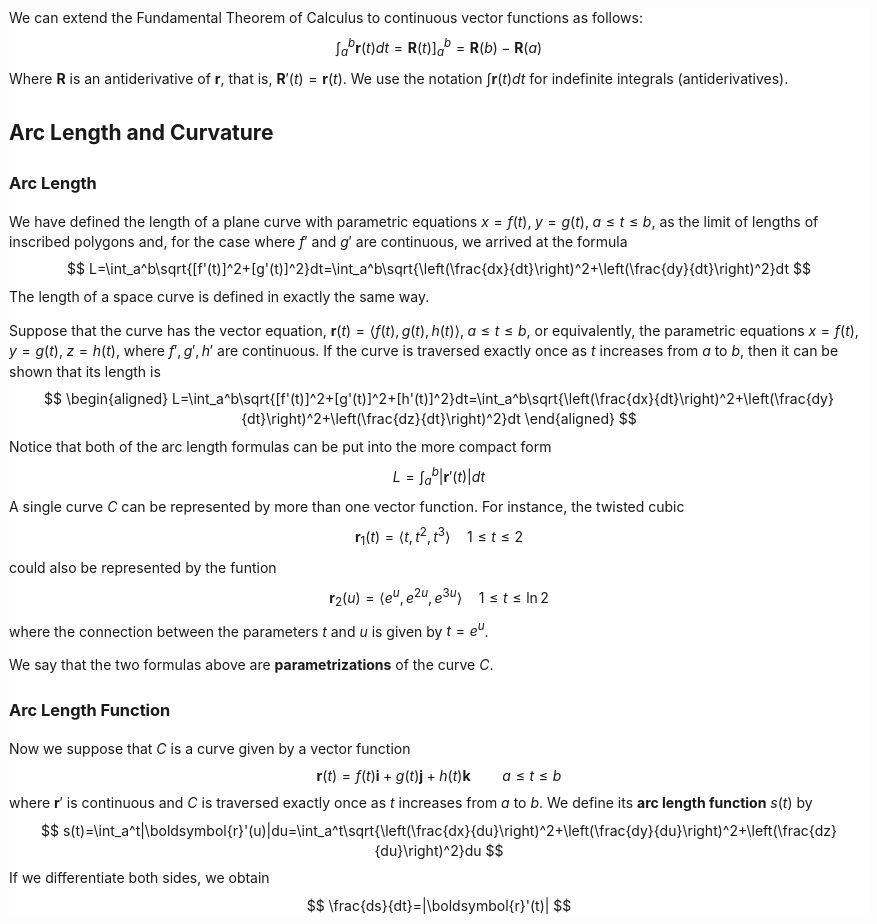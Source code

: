 We can extend the Fundamental Theorem of Calculus to continuous vector functions as follows:
$$
\int_a^b\boldsymbol{r}(t)dt=\boldsymbol{R}(t)]_a^b=\boldsymbol{R}(b)-\boldsymbol{R}(a)
$$
Where $\boldsymbol{R}$ is an antiderivative of $\boldsymbol{r}$, that is, $\boldsymbol{R}'(t)=\boldsymbol{r}(t)$. We use the notation $\int\boldsymbol{r}(t)dt$ for indefinite integrals (antiderivatives).

## Arc Length and Curvature

### Arc Length

We have defined the length of a plane curve with parametric equations $x=f(t),\;y=g(t),\;a\le t\le b$, as the limit of lengths of inscribed polygons and, for the case where $f'$ and $g'$ are continuous, we arrived at the formula
$$
L=\int_a^b\sqrt{[f'(t)]^2+[g'(t)]^2}dt=\int_a^b\sqrt{\left(\frac{dx}{dt}\right)^2+\left(\frac{dy}{dt}\right)^2}dt
$$
The length of a space curve is defined in exactly the same way.

Suppose that the curve has the vector equation, $\boldsymbol{r}(t)=\langle f(t),g(t),h(t) \rangle,\;a\le t\le b$, or equivalently, the parametric equations $x=f(t),\;y=g(t),\;z=h(t)$, where $f',g',h'$ are continuous. If the curve is traversed exactly once as $t$ increases from $a$ to $b$, then it can be shown that its length is
$$
\begin{aligned}
L=\int_a^b\sqrt{[f'(t)]^2+[g'(t)]^2+[h'(t)]^2}dt=\int_a^b\sqrt{\left(\frac{dx}{dt}\right)^2+\left(\frac{dy}{dt}\right)^2+\left(\frac{dz}{dt}\right)^2}dt
\end{aligned}
$$
Notice that both of the arc length formulas can be put into the more compact form
$$
L=\int_a^b|\boldsymbol{r}'(t)|dt
$$
A single curve $C$ can be represented by more than one vector function. For instance, the twisted cubic
$$
\boldsymbol{r}_1(t)=\langle t,t^2,t^3 \rangle\quad1\le t\le2
$$
could also be represented by the funtion
$$
\boldsymbol{r}_2(u)=\langle e^u,e^{2u},e^{3u} \rangle\quad1\le t \le\ln2
$$
where the connection between the parameters $t$ and $u$ is given by $t=e^u$.

We say that the two formulas above are **parametrizations** of the curve $C$.

### Arc Length Function

Now we suppose that $C$ is a curve given by a vector function
$$
\boldsymbol{r}(t)=f(t)\boldsymbol{i}+g(t)\boldsymbol{j}+h(t)\boldsymbol{k}\qquad a\le t\le b
$$
where $\boldsymbol{r}'$ is continuous and $C$ is traversed exactly once as $t$ increases from $a$ to $b$. We define its **arc length function** $s(t)$ by
$$
s(t)=\int_a^t|\boldsymbol{r}'(u)|du=\int_a^t\sqrt{\left(\frac{dx}{du}\right)^2+\left(\frac{dy}{du}\right)^2+\left(\frac{dz}{du}\right)^2}du
$$
If we differentiate both sides, we obtain
$$
\frac{ds}{dt}=|\boldsymbol{r}'(t)|
$$